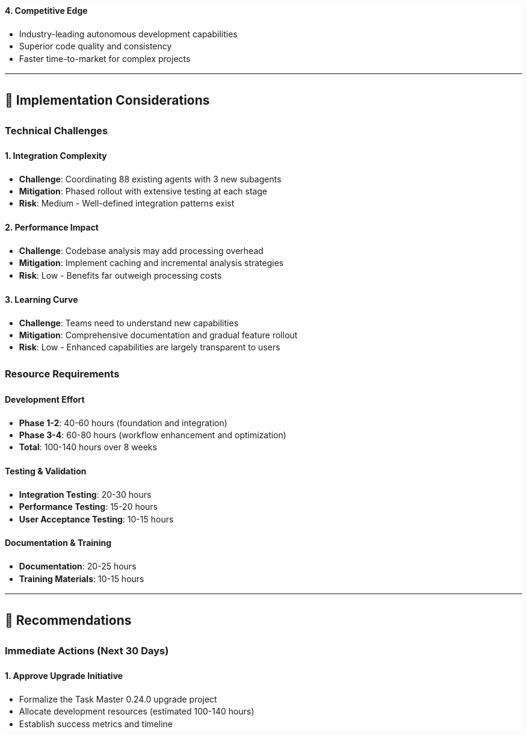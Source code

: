 #### 4. **Competitive Edge**
- Industry-leading autonomous development capabilities
- Superior code quality and consistency
- Faster time-to-market for complex projects

---

## 🚨 Implementation Considerations

### Technical Challenges

#### 1. **Integration Complexity**
- **Challenge**: Coordinating 88 existing agents with 3 new subagents
- **Mitigation**: Phased rollout with extensive testing at each stage
- **Risk**: Medium - Well-defined integration patterns exist

#### 2. **Performance Impact**
- **Challenge**: Codebase analysis may add processing overhead
- **Mitigation**: Implement caching and incremental analysis strategies  
- **Risk**: Low - Benefits far outweigh processing costs

#### 3. **Learning Curve**
- **Challenge**: Teams need to understand new capabilities
- **Mitigation**: Comprehensive documentation and gradual feature rollout
- **Risk**: Low - Enhanced capabilities are largely transparent to users

### Resource Requirements

#### Development Effort
- **Phase 1-2**: 40-60 hours (foundation and integration)
- **Phase 3-4**: 60-80 hours (workflow enhancement and optimization)
- **Total**: 100-140 hours over 8 weeks

#### Testing & Validation
- **Integration Testing**: 20-30 hours
- **Performance Testing**: 15-20 hours  
- **User Acceptance Testing**: 10-15 hours

#### Documentation & Training
- **Documentation**: 20-25 hours
- **Training Materials**: 10-15 hours

---

## 🎯 Recommendations

### Immediate Actions (Next 30 Days)

#### 1. **Approve Upgrade Initiative**
- Formalize the Task Master 0.24.0 upgrade project
- Allocate development resources (estimated 100-140 hours)
- Establish success metrics and timeline
